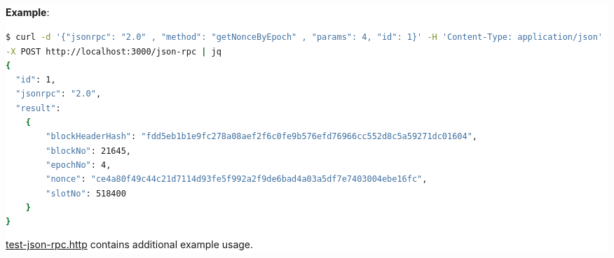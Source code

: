 **Example**:

```sh
$ curl -d '{"jsonrpc": "2.0" , "method": "getNonceByEpoch" , "params": 4, "id": 1}' -H 'Content-Type: application/json' -X POST http://localhost:3000/json-rpc | jq
{
  "id": 1,
  "jsonrpc": "2.0",
  "result":
    {
        "blockHeaderHash": "fdd5eb1b1e9fc278a08aef2f6c0fe9b576efd76966cc552d8c5a59271dc01604",
        "blockNo": 21645,
        "epochNo": 4,
        "nonce": "ce4a80f49c44c21d7114d93fe5f992a2f9de6bad4a03a5df7e7403004ebe16fc",
        "slotNo": 518400
    }
}
```

[test-json-rpc.http](./examples/test-json-rpc.http) contains additional example usage.
